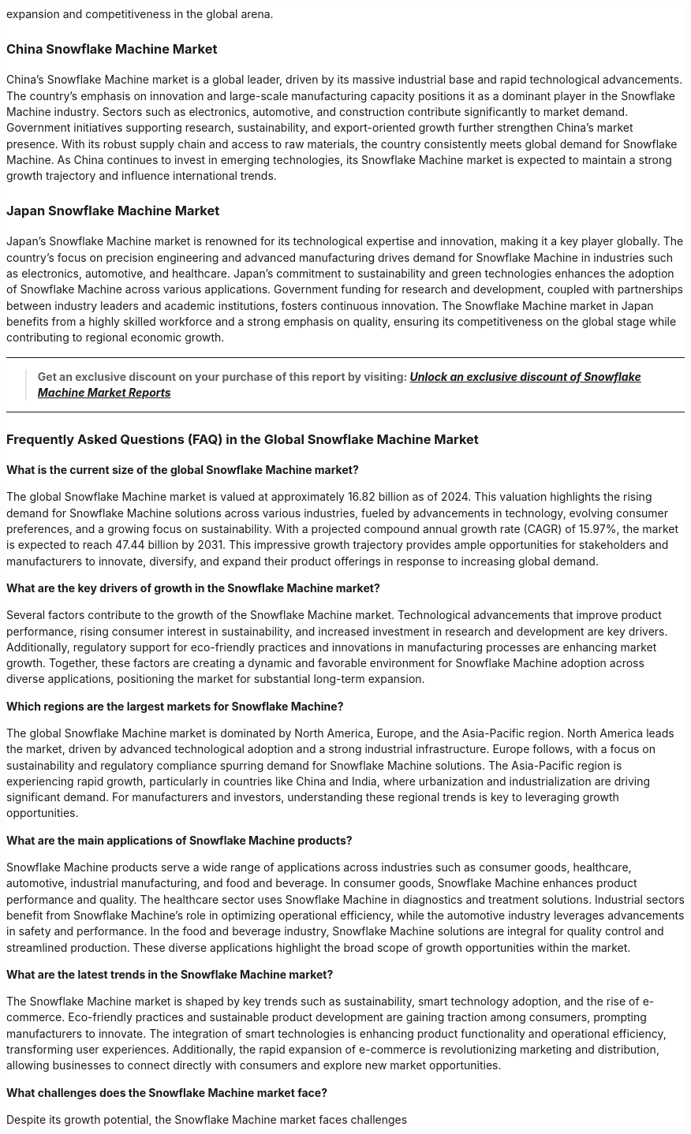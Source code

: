 expansion and competitiveness in the global arena.</p><h3>China Snowflake Machine Market</h3><p>China&rsquo;s Snowflake Machine market is a global leader, driven by its massive industrial base and rapid technological advancements. The country&rsquo;s emphasis on innovation and large-scale manufacturing capacity positions it as a dominant player in the Snowflake Machine industry. Sectors such as electronics, automotive, and construction contribute significantly to market demand. Government initiatives supporting research, sustainability, and export-oriented growth further strengthen China&rsquo;s market presence. With its robust supply chain and access to raw materials, the country consistently meets global demand for Snowflake Machine. As China continues to invest in emerging technologies, its Snowflake Machine market is expected to maintain a strong growth trajectory and influence international trends.</p><h3>Japan Snowflake Machine Market</h3><p>Japan&rsquo;s Snowflake Machine market is renowned for its technological expertise and innovation, making it a key player globally. The country&rsquo;s focus on precision engineering and advanced manufacturing drives demand for Snowflake Machine in industries such as electronics, automotive, and healthcare. Japan&rsquo;s commitment to sustainability and green technologies enhances the adoption of Snowflake Machine across various applications. Government funding for research and development, coupled with partnerships between industry leaders and academic institutions, fosters continuous innovation. The Snowflake Machine market in Japan benefits from a highly skilled workforce and a strong emphasis on quality, ensuring its competitiveness on the global stage while contributing to regional economic growth.</p><hr /><blockquote><p><strong>Get an exclusive discount on your purchase of this report by visiting: <em><a href="://marketresearchpulse.com/ask-for-discount/91277?utm_source=Github&amp;utm_medium=025">Unlock an exclusive discount of Snowflake Machine Market Reports</a></em>&nbsp;</strong></p></blockquote><hr /><h3>Frequently Asked Questions (FAQ) in the Global Snowflake Machine Market</h3><p><strong>What is the current size of the global Snowflake Machine market?</strong></p><p>The global Snowflake Machine market is valued at approximately 16.82 billion as of 2024. This valuation highlights the rising demand for Snowflake Machine solutions across various industries, fueled by advancements in technology, evolving consumer preferences, and a growing focus on sustainability. With a projected compound annual growth rate (CAGR) of 15.97%, the market is expected to reach 47.44 billion by 2031. This impressive growth trajectory provides ample opportunities for stakeholders and manufacturers to innovate, diversify, and expand their product offerings in response to increasing global demand.</p><p><strong>What are the key drivers of growth in the Snowflake Machine market?</strong></p><p>Several factors contribute to the growth of the Snowflake Machine market. Technological advancements that improve product performance, rising consumer interest in sustainability, and increased investment in research and development are key drivers. Additionally, regulatory support for eco-friendly practices and innovations in manufacturing processes are enhancing market growth. Together, these factors are creating a dynamic and favorable environment for Snowflake Machine adoption across diverse applications, positioning the market for substantial long-term expansion.</p><p><strong>Which regions are the largest markets for Snowflake Machine?</strong></p><p>The global Snowflake Machine market is dominated by North America, Europe, and the Asia-Pacific region. North America leads the market, driven by advanced technological adoption and a strong industrial infrastructure. Europe follows, with a focus on sustainability and regulatory compliance spurring demand for Snowflake Machine solutions. The Asia-Pacific region is experiencing rapid growth, particularly in countries like China and India, where urbanization and industrialization are driving significant demand. For manufacturers and investors, understanding these regional trends is key to leveraging growth opportunities.</p><p><strong>What are the main applications of Snowflake Machine products?</strong></p><p>Snowflake Machine products serve a wide range of applications across industries such as consumer goods, healthcare, automotive, industrial manufacturing, and food and beverage. In consumer goods, Snowflake Machine enhances product performance and quality. The healthcare sector uses Snowflake Machine in diagnostics and treatment solutions. Industrial sectors benefit from Snowflake Machine&rsquo;s role in optimizing operational efficiency, while the automotive industry leverages advancements in safety and performance. In the food and beverage industry, Snowflake Machine solutions are integral for quality control and streamlined production. These diverse applications highlight the broad scope of growth opportunities within the market.</p><p><strong>What are the latest trends in the Snowflake Machine market?</strong></p><p>The Snowflake Machine market is shaped by key trends such as sustainability, smart technology adoption, and the rise of e-commerce. Eco-friendly practices and sustainable product development are gaining traction among consumers, prompting manufacturers to innovate. The integration of smart technologies is enhancing product functionality and operational efficiency, transforming user experiences. Additionally, the rapid expansion of e-commerce is revolutionizing marketing and distribution, allowing businesses to connect directly with consumers and explore new market opportunities.</p><p><strong>What challenges does the Snowflake Machine market face?</strong></p><p>Despite its growth potential, the Snowflake Machine market faces challenges